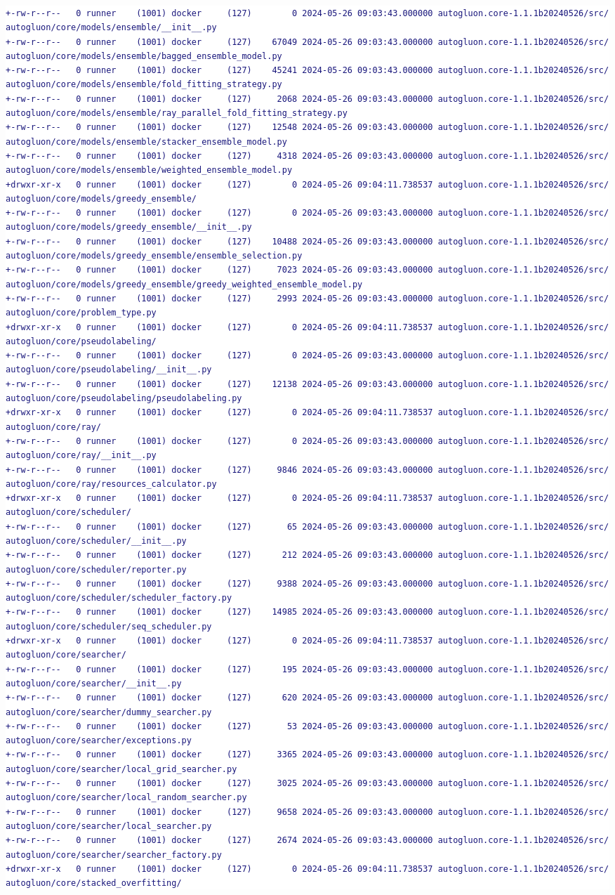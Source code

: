 ```diff
+-rw-r--r--   0 runner    (1001) docker     (127)        0 2024-05-26 09:03:43.000000 autogluon.core-1.1.1b20240526/src/autogluon/core/models/ensemble/__init__.py
+-rw-r--r--   0 runner    (1001) docker     (127)    67049 2024-05-26 09:03:43.000000 autogluon.core-1.1.1b20240526/src/autogluon/core/models/ensemble/bagged_ensemble_model.py
+-rw-r--r--   0 runner    (1001) docker     (127)    45241 2024-05-26 09:03:43.000000 autogluon.core-1.1.1b20240526/src/autogluon/core/models/ensemble/fold_fitting_strategy.py
+-rw-r--r--   0 runner    (1001) docker     (127)     2068 2024-05-26 09:03:43.000000 autogluon.core-1.1.1b20240526/src/autogluon/core/models/ensemble/ray_parallel_fold_fitting_strategy.py
+-rw-r--r--   0 runner    (1001) docker     (127)    12548 2024-05-26 09:03:43.000000 autogluon.core-1.1.1b20240526/src/autogluon/core/models/ensemble/stacker_ensemble_model.py
+-rw-r--r--   0 runner    (1001) docker     (127)     4318 2024-05-26 09:03:43.000000 autogluon.core-1.1.1b20240526/src/autogluon/core/models/ensemble/weighted_ensemble_model.py
+drwxr-xr-x   0 runner    (1001) docker     (127)        0 2024-05-26 09:04:11.738537 autogluon.core-1.1.1b20240526/src/autogluon/core/models/greedy_ensemble/
+-rw-r--r--   0 runner    (1001) docker     (127)        0 2024-05-26 09:03:43.000000 autogluon.core-1.1.1b20240526/src/autogluon/core/models/greedy_ensemble/__init__.py
+-rw-r--r--   0 runner    (1001) docker     (127)    10488 2024-05-26 09:03:43.000000 autogluon.core-1.1.1b20240526/src/autogluon/core/models/greedy_ensemble/ensemble_selection.py
+-rw-r--r--   0 runner    (1001) docker     (127)     7023 2024-05-26 09:03:43.000000 autogluon.core-1.1.1b20240526/src/autogluon/core/models/greedy_ensemble/greedy_weighted_ensemble_model.py
+-rw-r--r--   0 runner    (1001) docker     (127)     2993 2024-05-26 09:03:43.000000 autogluon.core-1.1.1b20240526/src/autogluon/core/problem_type.py
+drwxr-xr-x   0 runner    (1001) docker     (127)        0 2024-05-26 09:04:11.738537 autogluon.core-1.1.1b20240526/src/autogluon/core/pseudolabeling/
+-rw-r--r--   0 runner    (1001) docker     (127)        0 2024-05-26 09:03:43.000000 autogluon.core-1.1.1b20240526/src/autogluon/core/pseudolabeling/__init__.py
+-rw-r--r--   0 runner    (1001) docker     (127)    12138 2024-05-26 09:03:43.000000 autogluon.core-1.1.1b20240526/src/autogluon/core/pseudolabeling/pseudolabeling.py
+drwxr-xr-x   0 runner    (1001) docker     (127)        0 2024-05-26 09:04:11.738537 autogluon.core-1.1.1b20240526/src/autogluon/core/ray/
+-rw-r--r--   0 runner    (1001) docker     (127)        0 2024-05-26 09:03:43.000000 autogluon.core-1.1.1b20240526/src/autogluon/core/ray/__init__.py
+-rw-r--r--   0 runner    (1001) docker     (127)     9846 2024-05-26 09:03:43.000000 autogluon.core-1.1.1b20240526/src/autogluon/core/ray/resources_calculator.py
+drwxr-xr-x   0 runner    (1001) docker     (127)        0 2024-05-26 09:04:11.738537 autogluon.core-1.1.1b20240526/src/autogluon/core/scheduler/
+-rw-r--r--   0 runner    (1001) docker     (127)       65 2024-05-26 09:03:43.000000 autogluon.core-1.1.1b20240526/src/autogluon/core/scheduler/__init__.py
+-rw-r--r--   0 runner    (1001) docker     (127)      212 2024-05-26 09:03:43.000000 autogluon.core-1.1.1b20240526/src/autogluon/core/scheduler/reporter.py
+-rw-r--r--   0 runner    (1001) docker     (127)     9388 2024-05-26 09:03:43.000000 autogluon.core-1.1.1b20240526/src/autogluon/core/scheduler/scheduler_factory.py
+-rw-r--r--   0 runner    (1001) docker     (127)    14985 2024-05-26 09:03:43.000000 autogluon.core-1.1.1b20240526/src/autogluon/core/scheduler/seq_scheduler.py
+drwxr-xr-x   0 runner    (1001) docker     (127)        0 2024-05-26 09:04:11.738537 autogluon.core-1.1.1b20240526/src/autogluon/core/searcher/
+-rw-r--r--   0 runner    (1001) docker     (127)      195 2024-05-26 09:03:43.000000 autogluon.core-1.1.1b20240526/src/autogluon/core/searcher/__init__.py
+-rw-r--r--   0 runner    (1001) docker     (127)      620 2024-05-26 09:03:43.000000 autogluon.core-1.1.1b20240526/src/autogluon/core/searcher/dummy_searcher.py
+-rw-r--r--   0 runner    (1001) docker     (127)       53 2024-05-26 09:03:43.000000 autogluon.core-1.1.1b20240526/src/autogluon/core/searcher/exceptions.py
+-rw-r--r--   0 runner    (1001) docker     (127)     3365 2024-05-26 09:03:43.000000 autogluon.core-1.1.1b20240526/src/autogluon/core/searcher/local_grid_searcher.py
+-rw-r--r--   0 runner    (1001) docker     (127)     3025 2024-05-26 09:03:43.000000 autogluon.core-1.1.1b20240526/src/autogluon/core/searcher/local_random_searcher.py
+-rw-r--r--   0 runner    (1001) docker     (127)     9658 2024-05-26 09:03:43.000000 autogluon.core-1.1.1b20240526/src/autogluon/core/searcher/local_searcher.py
+-rw-r--r--   0 runner    (1001) docker     (127)     2674 2024-05-26 09:03:43.000000 autogluon.core-1.1.1b20240526/src/autogluon/core/searcher/searcher_factory.py
+drwxr-xr-x   0 runner    (1001) docker     (127)        0 2024-05-26 09:04:11.738537 autogluon.core-1.1.1b20240526/src/autogluon/core/stacked_overfitting/
```